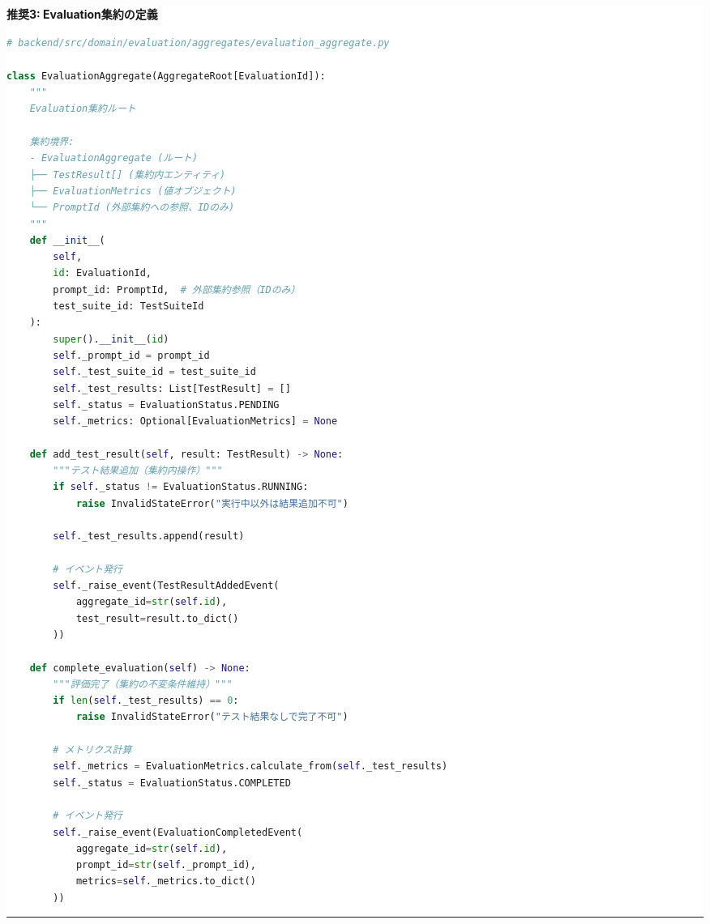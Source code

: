```python
```

**推奨3: Evaluation集約の定義**

```python
# backend/src/domain/evaluation/aggregates/evaluation_aggregate.py

class EvaluationAggregate(AggregateRoot[EvaluationId]):
    """
    Evaluation集約ルート

    集約境界:
    - EvaluationAggregate (ルート)
    ├── TestResult[] (集約内エンティティ)
    ├── EvaluationMetrics (値オブジェクト)
    └── PromptId (外部集約への参照、IDのみ)
    """
    def __init__(
        self,
        id: EvaluationId,
        prompt_id: PromptId,  # 外部集約参照（IDのみ）
        test_suite_id: TestSuiteId
    ):
        super().__init__(id)
        self._prompt_id = prompt_id
        self._test_suite_id = test_suite_id
        self._test_results: List[TestResult] = []
        self._status = EvaluationStatus.PENDING
        self._metrics: Optional[EvaluationMetrics] = None

    def add_test_result(self, result: TestResult) -> None:
        """テスト結果追加（集約内操作）"""
        if self._status != EvaluationStatus.RUNNING:
            raise InvalidStateError("実行中以外は結果追加不可")

        self._test_results.append(result)

        # イベント発行
        self._raise_event(TestResultAddedEvent(
            aggregate_id=str(self.id),
            test_result=result.to_dict()
        ))

    def complete_evaluation(self) -> None:
        """評価完了（集約の不変条件維持）"""
        if len(self._test_results) == 0:
            raise InvalidStateError("テスト結果なしで完了不可")

        # メトリクス計算
        self._metrics = EvaluationMetrics.calculate_from(self._test_results)
        self._status = EvaluationStatus.COMPLETED

        # イベント発行
        self._raise_event(EvaluationCompletedEvent(
            aggregate_id=str(self.id),
            prompt_id=str(self._prompt_id),
            metrics=self._metrics.to_dict()
        ))
```

---